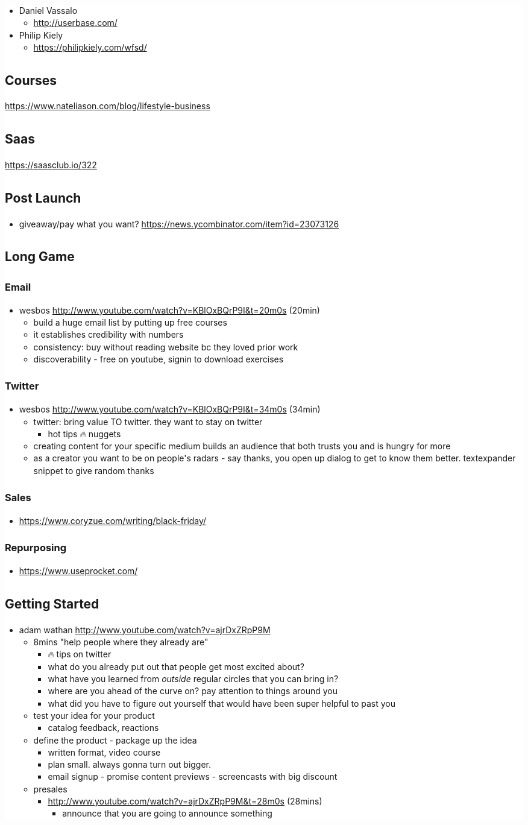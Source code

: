 - Daniel Vassalo
  - http://userbase.com/
- Philip Kiely
  - https://philipkiely.com/wfsd/
 
## Courses

https://www.nateliason.com/blog/lifestyle-business

## Saas

https://saasclub.io/322

## Post Launch

- giveaway/pay what you want? https://news.ycombinator.com/item?id=23073126

## Long Game

### Email

- wesbos http://www.youtube.com/watch?v=KBlOxBQrP9I&t=20m0s (20min)
  - build a huge email list by putting up free courses
  - it establishes credibility with numbers
  - consistency: buy without reading website bc they loved prior work
  - discoverability - free on youtube, signin to download exercises
    
### Twitter
 
- wesbos http://www.youtube.com/watch?v=KBlOxBQrP9I&t=34m0s (34min)
  - twitter: bring value TO twitter. they want to stay on twitter
    - hot tips :fire: nuggets
  - creating content for your specific medium builds an audience that both trusts you and is hungry for more
  - as a creator you want to be on people's radars - say thanks, you open up dialog to get to know them better. textexpander snippet to give random thanks
  
### Sales

- https://www.coryzue.com/writing/black-friday/

### Repurposing

- https://www.useprocket.com/

## Getting Started

- adam wathan http://www.youtube.com/watch?v=ajrDxZRpP9M
  - 8mins "help people where they already are"
    - :fire: tips on twitter
    - what do you already put out that people get most excited about?
    - what have you learned from *outside* regular circles that you can bring in?
    - where are you ahead of the curve on? pay attention to things around you
    - what did you have to figure out yourself that would have been super helpful to past you
  - test your idea for your product 
    - catalog feedback, reactions
  - define the product - package up the idea
    - written format, video course
    - plan small. always gonna turn out bigger.
    - email signup - promise content previews - screencasts with big discount
  - presales
    - http://www.youtube.com/watch?v=ajrDxZRpP9M&t=28m0s (28mins)
      - announce that you are going to announce something